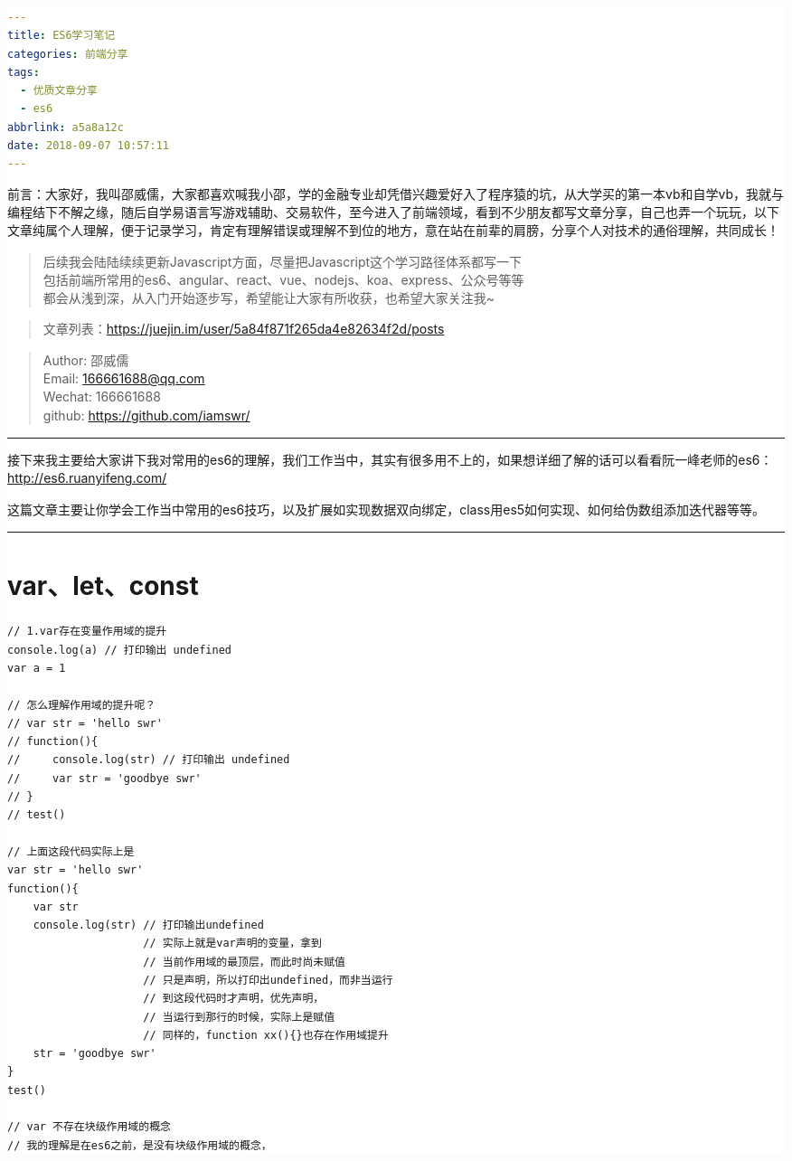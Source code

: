 ```yaml
---
title: ES6学习笔记
categories: 前端分享
tags:
  - 优质文章分享
  - es6
abbrlink: a5a8a12c
date: 2018-09-07 10:57:11
---
```



前言：大家好，我叫邵威儒，大家都喜欢喊我小邵，学的金融专业却凭借兴趣爱好入了程序猿的坑，从大学买的第一本vb和自学vb，我就与编程结下不解之缘，随后自学易语言写游戏辅助、交易软件，至今进入了前端领域，看到不少朋友都写文章分享，自己也弄一个玩玩，以下文章纯属个人理解，便于记录学习，肯定有理解错误或理解不到位的地方，意在站在前辈的肩膀，分享个人对技术的通俗理解，共同成长！

> 后续我会陆陆续续更新Javascript方面，尽量把Javascript这个学习路径体系都写一下  
> 包括前端所常用的es6、angular、react、vue、nodejs、koa、express、公众号等等  
> 都会从浅到深，从入门开始逐步写，希望能让大家有所收获，也希望大家关注我~

> 文章列表：https://juejin.im/user/5a84f871f265da4e82634f2d/posts

> Author: 邵威儒  
> Email: 166661688@qq.com  
> Wechat: 166661688  
> github: https://github.com/iamswr/

***

接下来我主要给大家讲下我对常用的es6的理解，我们工作当中，其实有很多用不上的，如果想详细了解的话可以看看阮一峰老师的es6：http://es6.ruanyifeng.com/  

这篇文章主要让你学会工作当中常用的es6技巧，以及扩展如实现数据双向绑定，class用es5如何实现、如何给伪数组添加迭代器等等。

***

# var、let、const

```
// 1.var存在变量作用域的提升
console.log(a) // 打印输出 undefined
var a = 1

// 怎么理解作用域的提升呢？
// var str = 'hello swr'
// function(){
//     console.log(str) // 打印输出 undefined
//     var str = 'goodbye swr'
// }
// test()

// 上面这段代码实际上是
var str = 'hello swr'
function(){
    var str
    console.log(str) // 打印输出undefined
                     // 实际上就是var声明的变量，拿到
                     // 当前作用域的最顶层，而此时尚未赋值
                     // 只是声明，所以打印出undefined，而非当运行
                     // 到这段代码时才声明，优先声明，
                     // 当运行到那行的时候，实际上是赋值
                     // 同样的，function xx(){}也存在作用域提升
    str = 'goodbye swr'
}
test()

// var 不存在块级作用域的概念
// 我的理解是在es6之前，是没有块级作用域的概念，
```